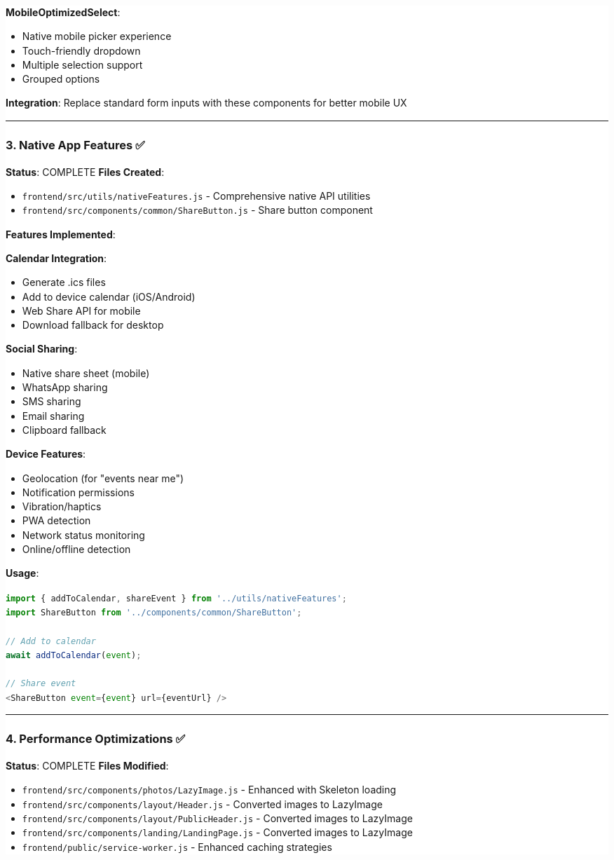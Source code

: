 **MobileOptimizedSelect**:
- Native mobile picker experience
- Touch-friendly dropdown
- Multiple selection support
- Grouped options

**Integration**: Replace standard form inputs with these components for better mobile UX

---

### 3. Native App Features ✅
**Status**: COMPLETE
**Files Created**:
- `frontend/src/utils/nativeFeatures.js` - Comprehensive native API utilities
- `frontend/src/components/common/ShareButton.js` - Share button component

**Features Implemented**:

**Calendar Integration**:
- Generate .ics files
- Add to device calendar (iOS/Android)
- Web Share API for mobile
- Download fallback for desktop

**Social Sharing**:
- Native share sheet (mobile)
- WhatsApp sharing
- SMS sharing
- Email sharing
- Clipboard fallback

**Device Features**:
- Geolocation (for "events near me")
- Notification permissions
- Vibration/haptics
- PWA detection
- Network status monitoring
- Online/offline detection

**Usage**:
```javascript
import { addToCalendar, shareEvent } from '../utils/nativeFeatures';
import ShareButton from '../components/common/ShareButton';

// Add to calendar
await addToCalendar(event);

// Share event
<ShareButton event={event} url={eventUrl} />
```

---

### 4. Performance Optimizations ✅
**Status**: COMPLETE
**Files Modified**:
- `frontend/src/components/photos/LazyImage.js` - Enhanced with Skeleton loading
- `frontend/src/components/layout/Header.js` - Converted images to LazyImage
- `frontend/src/components/layout/PublicHeader.js` - Converted images to LazyImage
- `frontend/src/components/landing/LandingPage.js` - Converted images to LazyImage
- `frontend/public/service-worker.js` - Enhanced caching strategies
